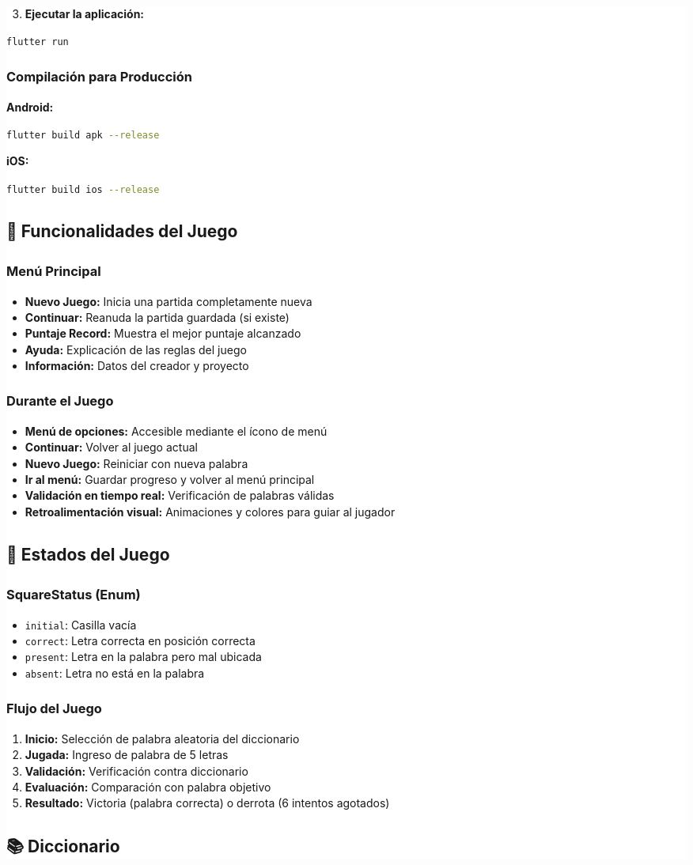 3. **Ejecutar la aplicación:**
```bash
flutter run
```

### Compilación para Producción

**Android:**
```bash
flutter build apk --release
```

**iOS:**
```bash
flutter build ios --release
```

## 🎯 Funcionalidades del Juego

### Menú Principal
- **Nuevo Juego:** Inicia una partida completamente nueva
- **Continuar:** Reanuda la partida guardada (si existe)
- **Puntaje Record:** Muestra el mejor puntaje alcanzado
- **Ayuda:** Explicación de las reglas del juego
- **Información:** Datos del creador y proyecto

### Durante el Juego
- **Menú de opciones:** Accesible mediante el ícono de menú
- **Continuar:** Volver al juego actual
- **Nuevo Juego:** Reiniciar con nueva palabra
- **Ir al menú:** Guardar progreso y volver al menú principal
- **Validación en tiempo real:** Verificación de palabras válidas
- **Retroalimentación visual:** Animaciones y colores para guiar al jugador

## 🔮 Estados del Juego

### SquareStatus (Enum)
- `initial`: Casilla vacía
- `correct`: Letra correcta en posición correcta
- `present`: Letra en la palabra pero mal ubicada
- `absent`: Letra no está en la palabra

### Flujo del Juego
1. **Inicio:** Selección de palabra aleatoria del diccionario
2. **Jugada:** Ingreso de palabra de 5 letras
3. **Validación:** Verificación contra diccionario
4. **Evaluación:** Comparación con palabra objetivo
5. **Resultado:** Victoria (palabra correcta) o derrota (6 intentos agotados)

## 📚 Diccionario

